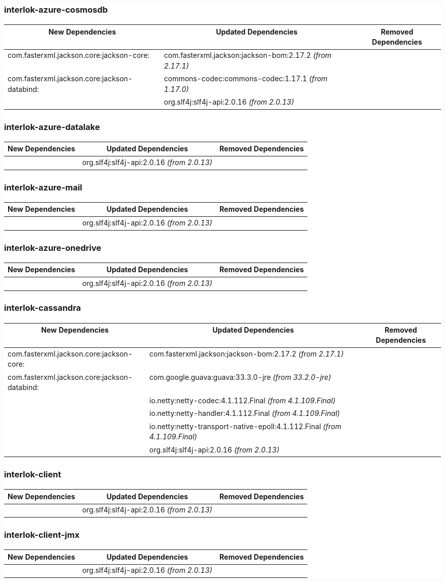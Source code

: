 ### interlok-azure-cosmosdb ###
| New Dependencies | Updated Dependencies | Removed Dependencies |
| -------- | -------- | -------- |
| com.fasterxml.jackson.core:jackson-core: | com.fasterxml.jackson:jackson-bom:2.17.2 *(from 2.17.1)* |  |
| com.fasterxml.jackson.core:jackson-databind: | commons-codec:commons-codec:1.17.1 *(from 1.17.0)* |  |
|  | org.slf4j:slf4j-api:2.0.16 *(from 2.0.13)* |  |

### interlok-azure-datalake ###
| New Dependencies | Updated Dependencies | Removed Dependencies |
| -------- | -------- | -------- |
|  | org.slf4j:slf4j-api:2.0.16 *(from 2.0.13)* |  |

### interlok-azure-mail ###
| New Dependencies | Updated Dependencies | Removed Dependencies |
| -------- | -------- | -------- |
|  | org.slf4j:slf4j-api:2.0.16 *(from 2.0.13)* |  |

### interlok-azure-onedrive ###
| New Dependencies | Updated Dependencies | Removed Dependencies |
| -------- | -------- | -------- |
|  | org.slf4j:slf4j-api:2.0.16 *(from 2.0.13)* |  |

### interlok-cassandra ###
| New Dependencies | Updated Dependencies | Removed Dependencies |
| -------- | -------- | -------- |
| com.fasterxml.jackson.core:jackson-core: | com.fasterxml.jackson:jackson-bom:2.17.2 *(from 2.17.1)* |  |
| com.fasterxml.jackson.core:jackson-databind: | com.google.guava:guava:33.3.0-jre *(from 33.2.0-jre)* |  |
|  | io.netty:netty-codec:4.1.112.Final *(from 4.1.109.Final)* |  |
|  | io.netty:netty-handler:4.1.112.Final *(from 4.1.109.Final)* |  |
|  | io.netty:netty-transport-native-epoll:4.1.112.Final *(from 4.1.109.Final)* |  |
|  | org.slf4j:slf4j-api:2.0.16 *(from 2.0.13)* |  |

### interlok-client ###
| New Dependencies | Updated Dependencies | Removed Dependencies |
| -------- | -------- | -------- |
|  | org.slf4j:slf4j-api:2.0.16 *(from 2.0.13)* |  |

### interlok-client-jmx ###
| New Dependencies | Updated Dependencies | Removed Dependencies |
| -------- | -------- | -------- |
|  | org.slf4j:slf4j-api:2.0.16 *(from 2.0.13)* |  |
